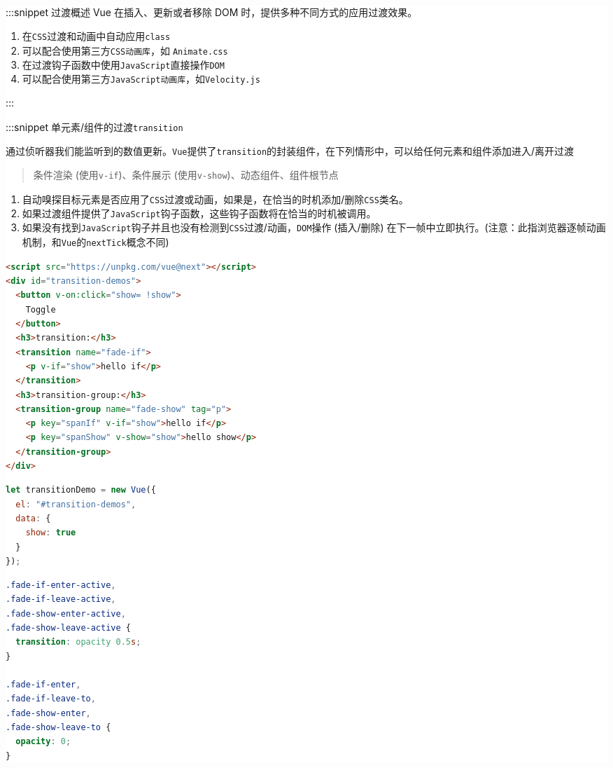 :::snippet 过渡概述
Vue 在插入、更新或者移除 DOM 时，提供多种不同方式的应用过渡效果。

1. 在`CSS`过渡和动画中自动应用`class`
2. 可以配合使用第三方`CSS动画库`，如 `Animate.css`
3. 在过渡钩子函数中使用`JavaScript`直接操作`DOM`
4. 可以配合使用第三方`JavaScript动画库`，如`Velocity.js`

:::

:::snippet 单元素/组件的过渡`transition`

通过侦听器我们能监听到的数值更新。`Vue`提供了`transition`的封装组件，在下列情形中，可以给任何元素和组件添加进入/离开过渡

> 条件渲染 (使用`v-if`)、条件展示 (使用`v-show`)、动态组件、组件根节点

1. 自动嗅探目标元素是否应用了`CSS`过渡或动画，如果是，在恰当的时机添加/删除`CSS`类名。
2. 如果过渡组件提供了`JavaScript`钩子函数，这些钩子函数将在恰当的时机被调用。
3. 如果没有找到`JavaScript`钩子并且也没有检测到`CSS`过渡/动画，`DOM`操作 (插入/删除) 在下一帧中立即执行。(注意：此指浏览器逐帧动画机制，和`Vue`的`nextTick`概念不同)

```html
<script src="https://unpkg.com/vue@next"></script>
<div id="transition-demos">
  <button v-on:click="show= !show">
    Toggle
  </button>
  <h3>transition:</h3>
  <transition name="fade-if">
    <p v-if="show">hello if</p>
  </transition>
  <h3>transition-group:</h3>
  <transition-group name="fade-show" tag="p">
    <p key="spanIf" v-if="show">hello if</p>
    <p key="spanShow" v-show="show">hello show</p>
  </transition-group>
</div>
```

```javascript
let transitionDemo = new Vue({
  el: "#transition-demos",
  data: {
    show: true
  }
});
```

```css
.fade-if-enter-active,
.fade-if-leave-active,
.fade-show-enter-active,
.fade-show-leave-active {
  transition: opacity 0.5s;
}

.fade-if-enter,
.fade-if-leave-to,
.fade-show-enter,
.fade-show-leave-to {
  opacity: 0;
}
```
